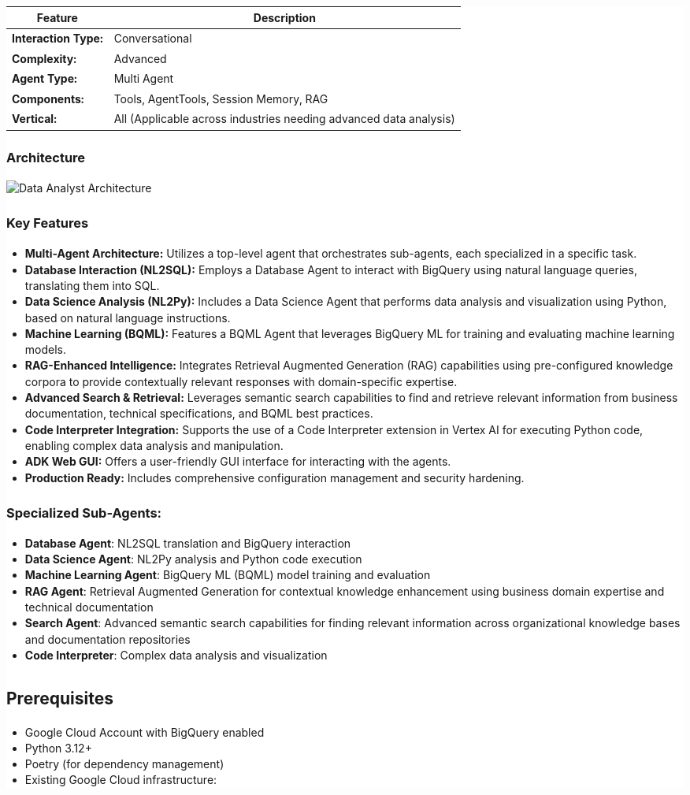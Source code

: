| Feature | Description |
| --- | --- |
| **Interaction Type:** | Conversational |
| **Complexity:**  | Advanced |
| **Agent Type:**  | Multi Agent |
| **Components:**  | Tools, AgentTools, Session Memory, RAG |
| **Vertical:**  | All (Applicable across industries needing advanced data analysis) |

### Architecture
![Data Analyst Architecture](python/agents/data-analyst/data-science-architecture.png)

### Key Features

*   **Multi-Agent Architecture:** Utilizes a top-level agent that orchestrates sub-agents, each specialized in a specific task.
*   **Database Interaction (NL2SQL):** Employs a Database Agent to interact with BigQuery using natural language queries, translating them into SQL.
*   **Data Science Analysis (NL2Py):** Includes a Data Science Agent that performs data analysis and visualization using Python, based on natural language instructions.
*   **Machine Learning (BQML):** Features a BQML Agent that leverages BigQuery ML for training and evaluating machine learning models.
*   **RAG-Enhanced Intelligence:** Integrates Retrieval Augmented Generation (RAG) capabilities using pre-configured knowledge corpora to provide contextually relevant responses with domain-specific expertise.
*   **Advanced Search & Retrieval:** Leverages semantic search capabilities to find and retrieve relevant information from business documentation, technical specifications, and BQML best practices.
*   **Code Interpreter Integration:** Supports the use of a Code Interpreter extension in Vertex AI for executing Python code, enabling complex data analysis and manipulation.
*   **ADK Web GUI:** Offers a user-friendly GUI interface for interacting with the agents.
*   **Production Ready:** Includes comprehensive configuration management and security hardening.

### Specialized Sub-Agents:
- **Database Agent**: NL2SQL translation and BigQuery interaction
- **Data Science Agent**: NL2Py analysis and Python code execution  
- **Machine Learning Agent**: BigQuery ML (BQML) model training and evaluation
- **RAG Agent**: Retrieval Augmented Generation for contextual knowledge enhancement using business domain expertise and technical documentation
- **Search Agent**: Advanced semantic search capabilities for finding relevant information across organizational knowledge bases and documentation repositories
- **Code Interpreter**: Complex data analysis and visualization

## Prerequisites

- Google Cloud Account with BigQuery enabled
- Python 3.12+
- Poetry (for dependency management)
- Existing Google Cloud infrastructure:
